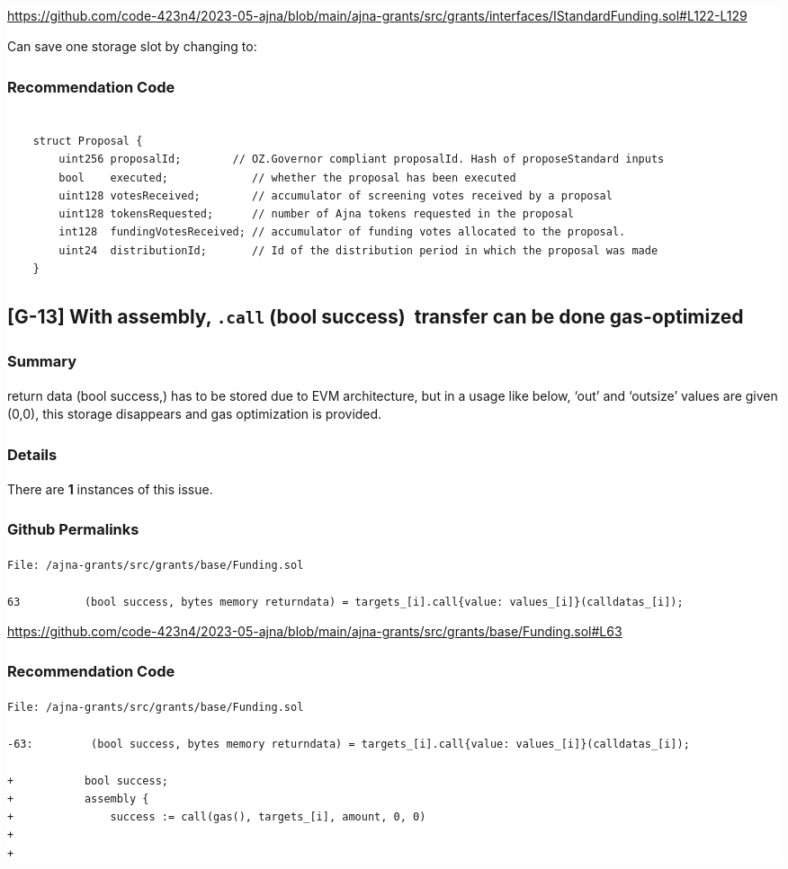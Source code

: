 
https://github.com/code-423n4/2023-05-ajna/blob/main/ajna-grants/src/grants/interfaces/IStandardFunding.sol#L122-L129

Can save one storage slot by changing to:

### Recommendation Code

```solidity

    struct Proposal {
        uint256 proposalId;        // OZ.Governor compliant proposalId. Hash of proposeStandard inputs
        bool    executed;             // whether the proposal has been executed
        uint128 votesReceived;        // accumulator of screening votes received by a proposal
        uint128 tokensRequested;      // number of Ajna tokens requested in the proposal
        int128  fundingVotesReceived; // accumulator of funding votes allocated to the proposal.
        uint24  distributionId;       // Id of the distribution period in which the proposal was made
    }

```

## [G-13] With assembly, `.call` (bool success)  transfer can be done gas-optimized 

### Summary

return data (bool success,) has to be stored due to EVM architecture, but in a usage like below, ‘out’ and ‘outsize’ values are given (0,0), this storage disappears and gas optimization is provided.

### Details

There are **1** instances of this issue.

### Github Permalinks

```solidity
File: /ajna-grants/src/grants/base/Funding.sol

63          (bool success, bytes memory returndata) = targets_[i].call{value: values_[i]}(calldatas_[i]);
```

https://github.com/code-423n4/2023-05-ajna/blob/main/ajna-grants/src/grants/base/Funding.sol#L63

### Recommendation Code

```solidity
File: /ajna-grants/src/grants/base/Funding.sol

-63:         (bool success, bytes memory returndata) = targets_[i].call{value: values_[i]}(calldatas_[i]);

+           bool success;
+           assembly {
+               success := call(gas(), targets_[i], amount, 0, 0)
+
+
```
